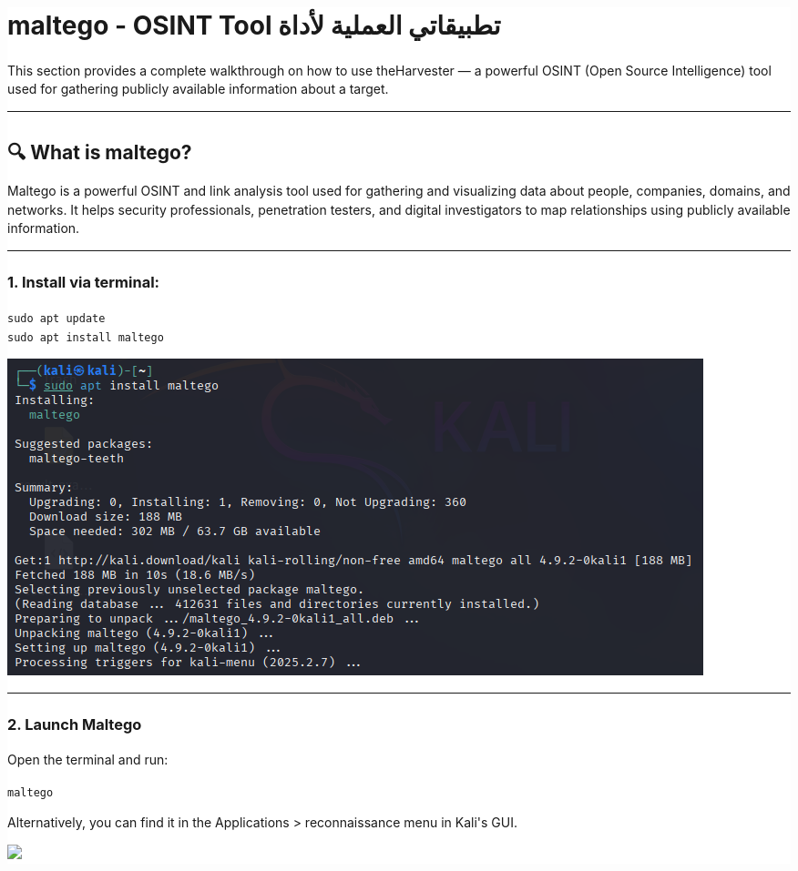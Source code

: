 # maltego - OSINT Tool تطبيقاتي العملية لأداة

This section provides a complete walkthrough on how to use theHarvester — a powerful OSINT (Open Source Intelligence) tool used for gathering publicly available information about a target.

---

## 🔍 What is maltego?

Maltego is a powerful OSINT and link analysis tool used for gathering and visualizing data about people, companies, domains, and networks. It helps security professionals, penetration testers, and digital investigators to map relationships using publicly available information.

---

### 1. Install via terminal:
```
sudo apt update
sudo apt install maltego
```

![Alt Text](images/maltego_install.png)

---

### 2. Launch Maltego
Open the terminal and run:
```
maltego
```


Alternatively, you can find it in the Applications > reconnaissance menu in Kali's GUI.

<img src="https://github.com/Raghda35/Reconnaissance/blob/db2f3441b6b447b2fd7e114b109586864697afdd/maltego-Practice/images/GUI.png" width=50%/>
